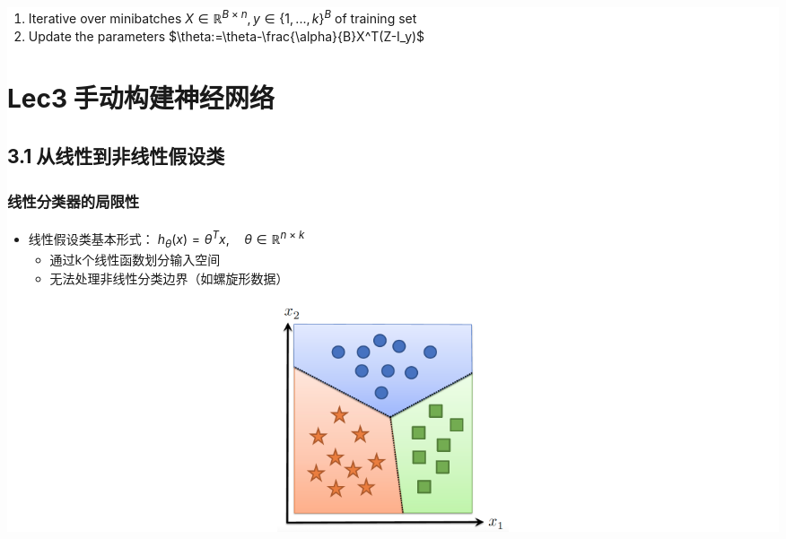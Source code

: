 1. Iterative over minibatches $X\in\mathbb{R}^{B\times n},y\in\{1,...,k\}^B$ of training set
2. Update the parameters $\theta:=\theta-\frac{\alpha}{B}X^T(Z-I_y)$

# Lec3 手动构建神经网络

## 3.1 从线性到非线性假设类

### 线性分类器的局限性

- 线性假设类基本形式：
  $h_{\theta}(x)=\theta^{T} x,\quad\theta\in \mathbb{R}^{n\times k}$
  - 通过k个线性函数划分输入空间
  - 无法处理非线性分类边界（如螺旋形数据）

<figure style="display: flex; justify-content: space-around; align-items: center;">
 <img src="10-414_深度学习系统课程笔记.assets/IMG-10-414%20深度学习系统课程笔记-20250305211219799.png" style="width: 33%; height: auto; margin: 0 10px;">